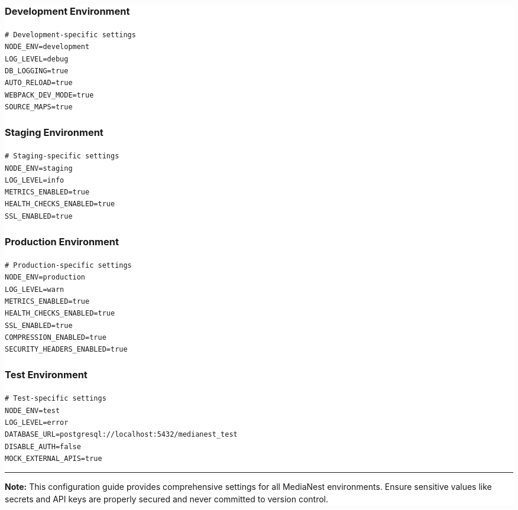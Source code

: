 ### Development Environment

```env
# Development-specific settings
NODE_ENV=development
LOG_LEVEL=debug
DB_LOGGING=true
AUTO_RELOAD=true
WEBPACK_DEV_MODE=true
SOURCE_MAPS=true
```

### Staging Environment

```env
# Staging-specific settings
NODE_ENV=staging
LOG_LEVEL=info
METRICS_ENABLED=true
HEALTH_CHECKS_ENABLED=true
SSL_ENABLED=true
```

### Production Environment

```env
# Production-specific settings
NODE_ENV=production
LOG_LEVEL=warn
METRICS_ENABLED=true
HEALTH_CHECKS_ENABLED=true
SSL_ENABLED=true
COMPRESSION_ENABLED=true
SECURITY_HEADERS_ENABLED=true
```

### Test Environment

```env
# Test-specific settings
NODE_ENV=test
LOG_LEVEL=error
DATABASE_URL=postgresql://localhost:5432/medianest_test
DISABLE_AUTH=false
MOCK_EXTERNAL_APIS=true
```

---

**Note:** This configuration guide provides comprehensive settings for all MediaNest environments. Ensure sensitive values like secrets and API keys are properly secured and never committed to version control.
